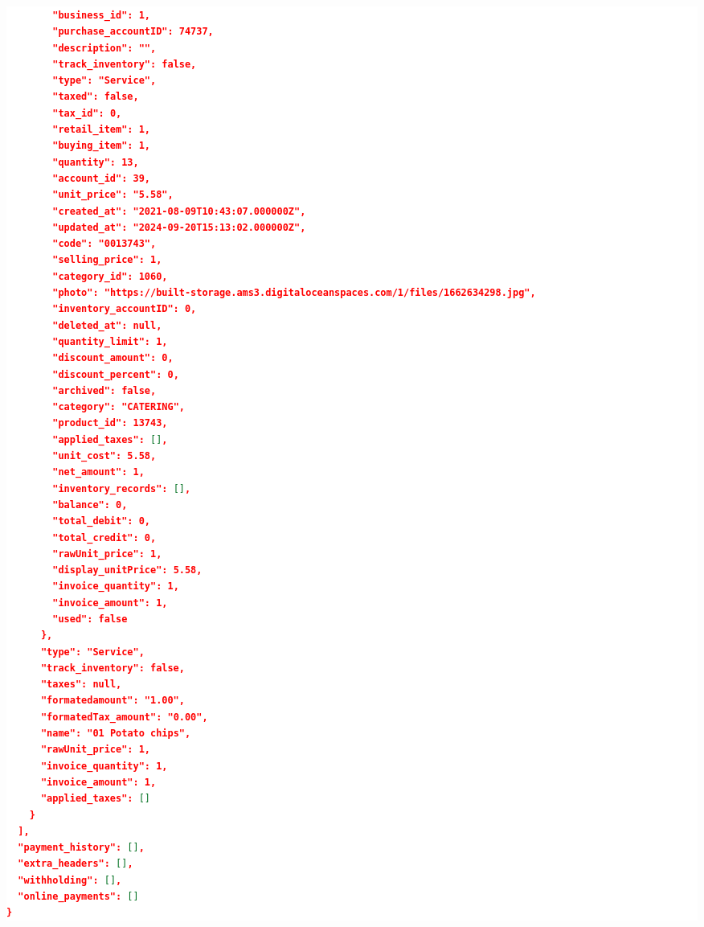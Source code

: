 ```json
        "business_id": 1,
        "purchase_accountID": 74737,
        "description": "",
        "track_inventory": false,
        "type": "Service",
        "taxed": false,
        "tax_id": 0,
        "retail_item": 1,
        "buying_item": 1,
        "quantity": 13,
        "account_id": 39,
        "unit_price": "5.58",
        "created_at": "2021-08-09T10:43:07.000000Z",
        "updated_at": "2024-09-20T15:13:02.000000Z",
        "code": "0013743",
        "selling_price": 1,
        "category_id": 1060,
        "photo": "https://built-storage.ams3.digitaloceanspaces.com/1/files/1662634298.jpg",
        "inventory_accountID": 0,
        "deleted_at": null,
        "quantity_limit": 1,
        "discount_amount": 0,
        "discount_percent": 0,
        "archived": false,
        "category": "CATERING",
        "product_id": 13743,
        "applied_taxes": [],
        "unit_cost": 5.58,
        "net_amount": 1,
        "inventory_records": [],
        "balance": 0,
        "total_debit": 0,
        "total_credit": 0,
        "rawUnit_price": 1,
        "display_unitPrice": 5.58,
        "invoice_quantity": 1,
        "invoice_amount": 1,
        "used": false
      },
      "type": "Service",
      "track_inventory": false,
      "taxes": null,
      "formatedamount": "1.00",
      "formatedTax_amount": "0.00",
      "name": "01 Potato chips",
      "rawUnit_price": 1,
      "invoice_quantity": 1,
      "invoice_amount": 1,
      "applied_taxes": []
    }
  ],
  "payment_history": [],
  "extra_headers": [],
  "withholding": [],
  "online_payments": []
}
```
